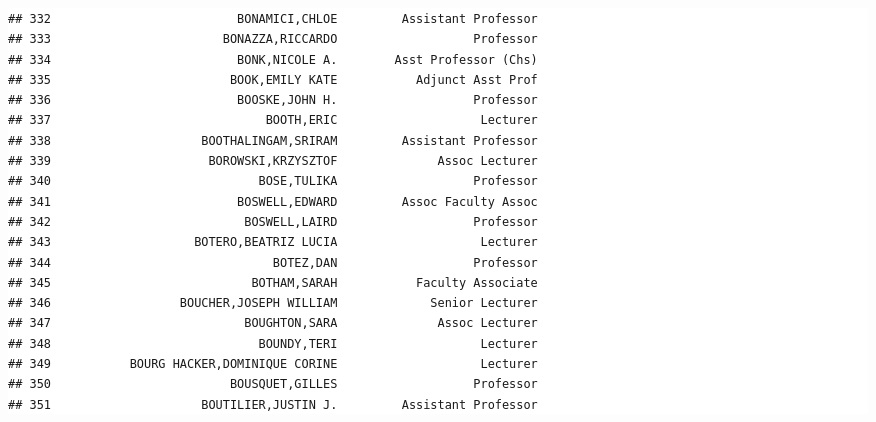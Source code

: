     ## 332                          BONAMICI,CHLOE         Assistant Professor
    ## 333                        BONAZZA,RICCARDO                   Professor
    ## 334                          BONK,NICOLE A.        Asst Professor (Chs)
    ## 335                         BOOK,EMILY KATE           Adjunct Asst Prof
    ## 336                          BOOSKE,JOHN H.                   Professor
    ## 337                              BOOTH,ERIC                    Lecturer
    ## 338                     BOOTHALINGAM,SRIRAM         Assistant Professor
    ## 339                      BOROWSKI,KRZYSZTOF              Assoc Lecturer
    ## 340                             BOSE,TULIKA                   Professor
    ## 341                          BOSWELL,EDWARD         Assoc Faculty Assoc
    ## 342                           BOSWELL,LAIRD                   Professor
    ## 343                    BOTERO,BEATRIZ LUCIA                    Lecturer
    ## 344                               BOTEZ,DAN                   Professor
    ## 345                            BOTHAM,SARAH           Faculty Associate
    ## 346                  BOUCHER,JOSEPH WILLIAM             Senior Lecturer
    ## 347                           BOUGHTON,SARA              Assoc Lecturer
    ## 348                             BOUNDY,TERI                    Lecturer
    ## 349           BOURG HACKER,DOMINIQUE CORINE                    Lecturer
    ## 350                         BOUSQUET,GILLES                   Professor
    ## 351                     BOUTILIER,JUSTIN J.         Assistant Professor